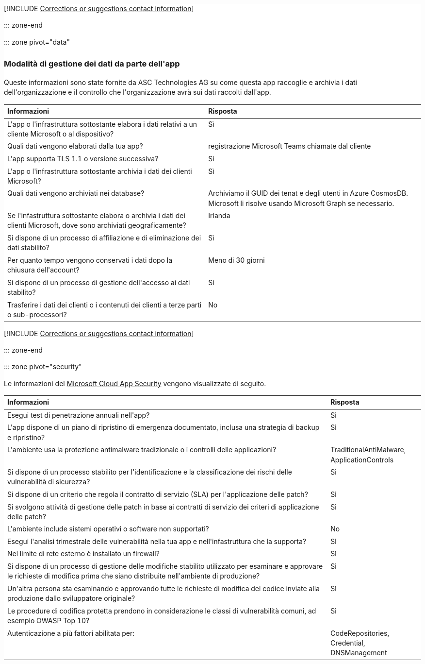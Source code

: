 
 [!INCLUDE [Corrections or suggestions contact information](../includes/corrections-or-suggestions.md)]

::: zone-end

::: zone pivot="data"

### <a name="how-the-app-handles-data"></a>Modalità di gestione dei dati da parte dell'app

Queste informazioni sono state fornite da ASC Technologies AG su come questa app raccoglie e archivia i dati dell'organizzazione e il controllo che l'organizzazione avrà sui dati raccolti dall'app.

| **Informazioni** | **Risposta** |
|:----------------|:-------------|
| L'app o l'infrastruttura sottostante elabora i dati relativi a un cliente Microsoft o al dispositivo? | Sì |
| Quali dati vengono elaborati dalla tua app? | registrazione Microsoft Teams chiamate dal cliente |
| L'app supporta TLS 1.1 o versione successiva? | Sì |
| L'app o l'infrastruttura sottostante archivia i dati dei clienti Microsoft? | Sì |
| Quali dati vengono archiviati nei database? | Archiviamo il GUID dei tenat e degli utenti in Azure CosmosDB. Microsoft li risolve usando Microsoft Graph se necessario. |
| Se l'infastruttura sottostante elabora o archivia i dati dei clienti Microsoft, dove sono archiviati geograficamente? | Irlanda |
| Si dispone di un processo di affiliazione e di eliminazione dei dati stabilito? | Sì |
| Per quanto tempo vengono conservati i dati dopo la chiusura dell'account? | Meno di 30 giorni |
| Si dispone di un processo di gestione dell'accesso ai dati stabilito? | Sì |
| Trasferire i dati dei clienti o i contenuti dei clienti a terze parti o sub-processori? | No |

[!INCLUDE [Corrections or suggestions contact information](../includes/corrections-or-suggestions.md)]

::: zone-end

::: zone pivot="security"

Le informazioni del [Microsoft Cloud App Security](https://www.microsoft.com/enterprise-mobility-security/cloud-app-security) vengono visualizzate di seguito.

| **Informazioni** | **Risposta** |
|:----------------|:-------------|
| Esegui test di penetrazione annuali nell'app? | Sì |
| L'app dispone di un piano di ripristino di emergenza documentato, inclusa una strategia di backup e ripristino? | Sì |
| L'ambiente usa la protezione antimalware tradizionale o i controlli delle applicazioni? | TraditionalAntiMalware, ApplicationControls |
| Si dispone di un processo stabilito per l'identificazione e la classificazione dei rischi delle vulnerabilità di sicurezza? | Sì |
| Si dispone di un criterio che regola il contratto di servizio (SLA) per l'applicazione delle patch? | Sì |
| Si svolgono attività di gestione delle patch in base ai contratti di servizio dei criteri di applicazione delle patch? | Sì |
| L'ambiente include sistemi operativi o software non supportati? | No |
| Esegui l'analisi trimestrale delle vulnerabilità nella tua app e nell'infastruttura che la supporta? | Sì |
| Nel limite di rete esterno è installato un firewall? | Sì |
| Si dispone di un processo di gestione delle modifiche stabilito utilizzato per esaminare e approvare le richieste di modifica prima che siano distribuite nell'ambiente di produzione? | Sì |
| Un'altra persona sta esaminando e approvando tutte le richieste di modifica del codice inviate alla produzione dallo sviluppatore originale? | Sì |
| Le procedure di codifica protetta prendono in considerazione le classi di vulnerabilità comuni, ad esempio OWASP Top 10? | Sì |
| Autenticazione a più fattori abilitata per: | CodeRepositories, Credential, DNSManagement |